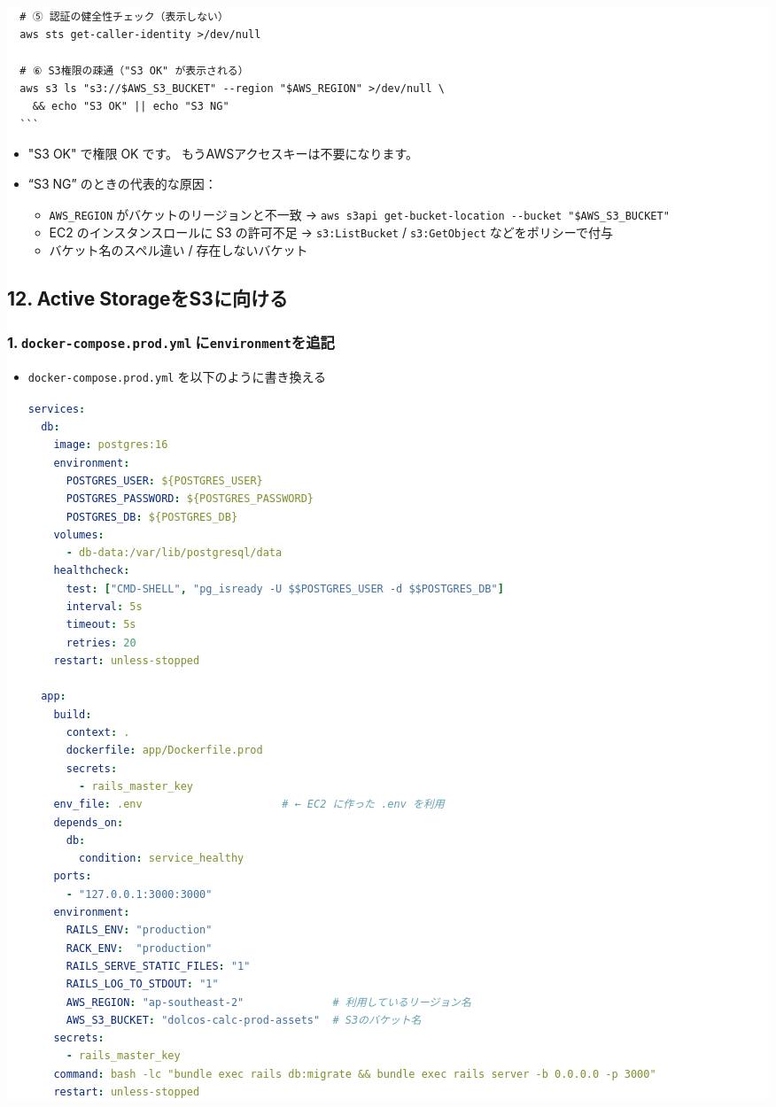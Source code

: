       # ⑤ 認証の健全性チェック（表示しない）
      aws sts get-caller-identity >/dev/null

      # ⑥ S3権限の疎通（"S3 OK" が表示される）
      aws s3 ls "s3://$AWS_S3_BUCKET" --region "$AWS_REGION" >/dev/null \
        && echo "S3 OK" || echo "S3 NG"
      ```

   * "S3 OK" で権限 OK です。 もうAWSアクセスキーは不要になります。
   * “S3 NG” のときの代表的な原因：

      * `AWS_REGION` がバケットのリージョンと不一致 → `aws s3api get-bucket-location --bucket "$AWS_S3_BUCKET"`
      * EC2 のインスタンスロールに S3 の許可不足 → `s3:ListBucket` / `s3:GetObject` などをポリシーで付与
      * バケット名のスペル違い / 存在しないバケット

## 12. **Active StorageをS3に向ける**

### 1. `docker-compose.prod.yml` に`environment`を追記

* `docker-compose.prod.yml` を以下のように書き換える

   ```yaml
   services:
     db:
       image: postgres:16
       environment:
         POSTGRES_USER: ${POSTGRES_USER}
         POSTGRES_PASSWORD: ${POSTGRES_PASSWORD}
         POSTGRES_DB: ${POSTGRES_DB}
       volumes:
         - db-data:/var/lib/postgresql/data
       healthcheck:
         test: ["CMD-SHELL", "pg_isready -U $$POSTGRES_USER -d $$POSTGRES_DB"]
         interval: 5s
         timeout: 5s
         retries: 20
       restart: unless-stopped

     app:
       build:
         context: .
         dockerfile: app/Dockerfile.prod
         secrets:
           - rails_master_key
       env_file: .env                      # ← EC2 に作った .env を利用
       depends_on:
         db:
           condition: service_healthy
       ports:
         - "127.0.0.1:3000:3000"
       environment:
         RAILS_ENV: "production"
         RACK_ENV:  "production"
         RAILS_SERVE_STATIC_FILES: "1"
         RAILS_LOG_TO_STDOUT: "1"
         AWS_REGION: "ap-southeast-2"              # 利用しているリージョン名
         AWS_S3_BUCKET: "dolcos-calc-prod-assets"  # S3のバケット名
       secrets:
         - rails_master_key
       command: bash -lc "bundle exec rails db:migrate && bundle exec rails server -b 0.0.0.0 -p 3000"
       restart: unless-stopped
   ```